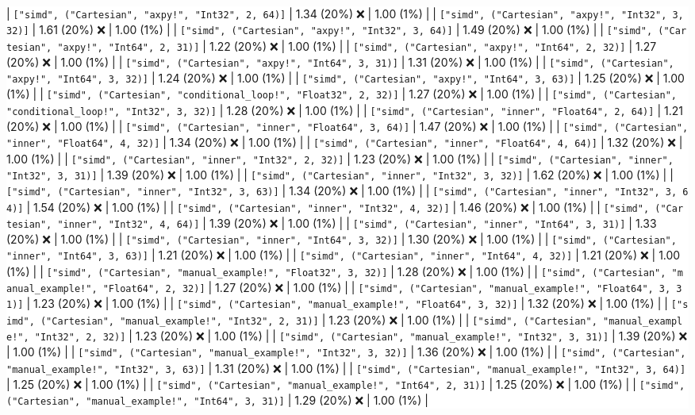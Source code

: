 | `["simd", ("Cartesian", "axpy!", "Int32", 2, 64)]` | 1.34 (20%) :x: | 1.00 (1%)  |
| `["simd", ("Cartesian", "axpy!", "Int32", 3, 32)]` | 1.61 (20%) :x: | 1.00 (1%)  |
| `["simd", ("Cartesian", "axpy!", "Int32", 3, 64)]` | 1.49 (20%) :x: | 1.00 (1%)  |
| `["simd", ("Cartesian", "axpy!", "Int64", 2, 31)]` | 1.22 (20%) :x: | 1.00 (1%)  |
| `["simd", ("Cartesian", "axpy!", "Int64", 2, 32)]` | 1.27 (20%) :x: | 1.00 (1%)  |
| `["simd", ("Cartesian", "axpy!", "Int64", 3, 31)]` | 1.31 (20%) :x: | 1.00 (1%)  |
| `["simd", ("Cartesian", "axpy!", "Int64", 3, 32)]` | 1.24 (20%) :x: | 1.00 (1%)  |
| `["simd", ("Cartesian", "axpy!", "Int64", 3, 63)]` | 1.25 (20%) :x: | 1.00 (1%)  |
| `["simd", ("Cartesian", "conditional_loop!", "Float32", 2, 32)]` | 1.27 (20%) :x: | 1.00 (1%)  |
| `["simd", ("Cartesian", "conditional_loop!", "Int32", 3, 32)]` | 1.28 (20%) :x: | 1.00 (1%)  |
| `["simd", ("Cartesian", "inner", "Float64", 2, 64)]` | 1.21 (20%) :x: | 1.00 (1%)  |
| `["simd", ("Cartesian", "inner", "Float64", 3, 64)]` | 1.47 (20%) :x: | 1.00 (1%)  |
| `["simd", ("Cartesian", "inner", "Float64", 4, 32)]` | 1.34 (20%) :x: | 1.00 (1%)  |
| `["simd", ("Cartesian", "inner", "Float64", 4, 64)]` | 1.32 (20%) :x: | 1.00 (1%)  |
| `["simd", ("Cartesian", "inner", "Int32", 2, 32)]` | 1.23 (20%) :x: | 1.00 (1%)  |
| `["simd", ("Cartesian", "inner", "Int32", 3, 31)]` | 1.39 (20%) :x: | 1.00 (1%)  |
| `["simd", ("Cartesian", "inner", "Int32", 3, 32)]` | 1.62 (20%) :x: | 1.00 (1%)  |
| `["simd", ("Cartesian", "inner", "Int32", 3, 63)]` | 1.34 (20%) :x: | 1.00 (1%)  |
| `["simd", ("Cartesian", "inner", "Int32", 3, 64)]` | 1.54 (20%) :x: | 1.00 (1%)  |
| `["simd", ("Cartesian", "inner", "Int32", 4, 32)]` | 1.46 (20%) :x: | 1.00 (1%)  |
| `["simd", ("Cartesian", "inner", "Int32", 4, 64)]` | 1.39 (20%) :x: | 1.00 (1%)  |
| `["simd", ("Cartesian", "inner", "Int64", 3, 31)]` | 1.33 (20%) :x: | 1.00 (1%)  |
| `["simd", ("Cartesian", "inner", "Int64", 3, 32)]` | 1.30 (20%) :x: | 1.00 (1%)  |
| `["simd", ("Cartesian", "inner", "Int64", 3, 63)]` | 1.21 (20%) :x: | 1.00 (1%)  |
| `["simd", ("Cartesian", "inner", "Int64", 4, 32)]` | 1.21 (20%) :x: | 1.00 (1%)  |
| `["simd", ("Cartesian", "manual_example!", "Float32", 3, 32)]` | 1.28 (20%) :x: | 1.00 (1%)  |
| `["simd", ("Cartesian", "manual_example!", "Float64", 2, 32)]` | 1.27 (20%) :x: | 1.00 (1%)  |
| `["simd", ("Cartesian", "manual_example!", "Float64", 3, 31)]` | 1.23 (20%) :x: | 1.00 (1%)  |
| `["simd", ("Cartesian", "manual_example!", "Float64", 3, 32)]` | 1.32 (20%) :x: | 1.00 (1%)  |
| `["simd", ("Cartesian", "manual_example!", "Int32", 2, 31)]` | 1.23 (20%) :x: | 1.00 (1%)  |
| `["simd", ("Cartesian", "manual_example!", "Int32", 2, 32)]` | 1.23 (20%) :x: | 1.00 (1%)  |
| `["simd", ("Cartesian", "manual_example!", "Int32", 3, 31)]` | 1.39 (20%) :x: | 1.00 (1%)  |
| `["simd", ("Cartesian", "manual_example!", "Int32", 3, 32)]` | 1.36 (20%) :x: | 1.00 (1%)  |
| `["simd", ("Cartesian", "manual_example!", "Int32", 3, 63)]` | 1.31 (20%) :x: | 1.00 (1%)  |
| `["simd", ("Cartesian", "manual_example!", "Int32", 3, 64)]` | 1.25 (20%) :x: | 1.00 (1%)  |
| `["simd", ("Cartesian", "manual_example!", "Int64", 2, 31)]` | 1.25 (20%) :x: | 1.00 (1%)  |
| `["simd", ("Cartesian", "manual_example!", "Int64", 3, 31)]` | 1.29 (20%) :x: | 1.00 (1%)  |